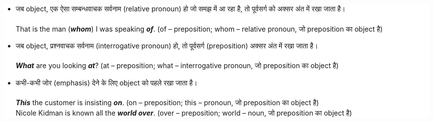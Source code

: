 * जब object, एक ऐसा सम्बन्धवाचक सर्वनाम (relative pronoun) हो जो समझ में आ रहा है, तो पूर्वसर्ग को अक्सर अंत में रखा जाता है। <br><br>
That is the man (***whom***) I was speaking ***of***. (of – preposition; whom – relative pronoun, जो preposition का object है)

* जब object, प्रश्नवाचक सर्वनाम (interrogative pronoun) हो, तो पूर्वसर्ग (preposition) अक्सर अंत में रखा जाता है। <br><br>
***What*** are you looking ***at***? (at – preposition; what – interrogative pronoun, जो preposition का object है)

* कभी-कभी जोर (emphasis) देने के लिए object को पहले रखा जाता है। <br><br>
***This*** the customer is insisting ***on***. (on – preposition; this – pronoun, जो preposition का object है) <br>
Nicole Kidman is known all the ***world over***. (over – preposition; world – noun, जो preposition का object है)

